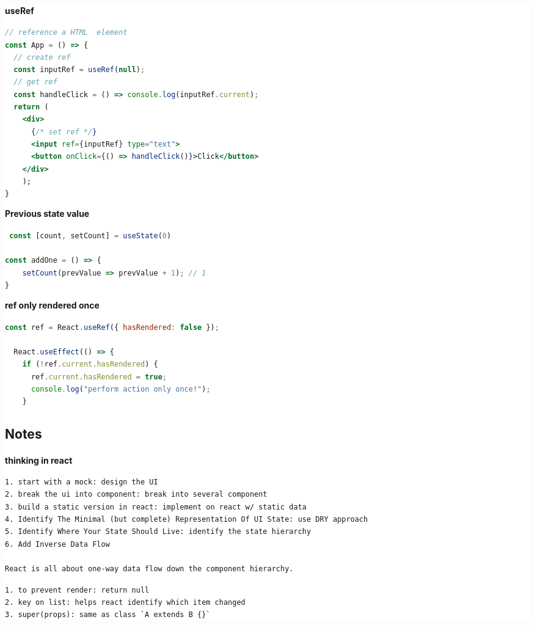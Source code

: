 **useRef**
```jsx
// reference a HTML  element
const App = () => {
  // create ref
  const inputRef = useRef(null);
  // get ref
  const handleClick = () => console.log(inputRef.current);
  return (
    <div>
      {/* set ref */}
      <input ref={inputRef} type="text">
      <button onClick={() => handleClick()}>Click</button>
    </div>
    );
}
```

**Previous state value**
```js
 const [count, setCount] = useState(0)

const addOne = () => {
    setCount(prevValue => prevValue + 1); // 1
}
```

**ref only rendered  once**
```js
const ref = React.useRef({ hasRendered: false });

  React.useEffect(() => {
    if (!ref.current.hasRendered) {
      ref.current.hasRendered = true;
      console.log("perform action only once!");
    }
```

## Notes
**thinking in react**
```
1. start with a mock: design the UI
2. break the ui into component: break into several component
3. build a static version in react: implement on react w/ static data
4. Identify The Minimal (but complete) Representation Of UI State: use DRY approach
5. Identify Where Your State Should Live: identify the state hierarchy
6. Add Inverse Data Flow

React is all about one-way data flow down the component hierarchy.
```

```
1. to prevent render: return null
2. key on list: helps react identify which item changed
3. super(props): same as class `A extends B {}`
```
